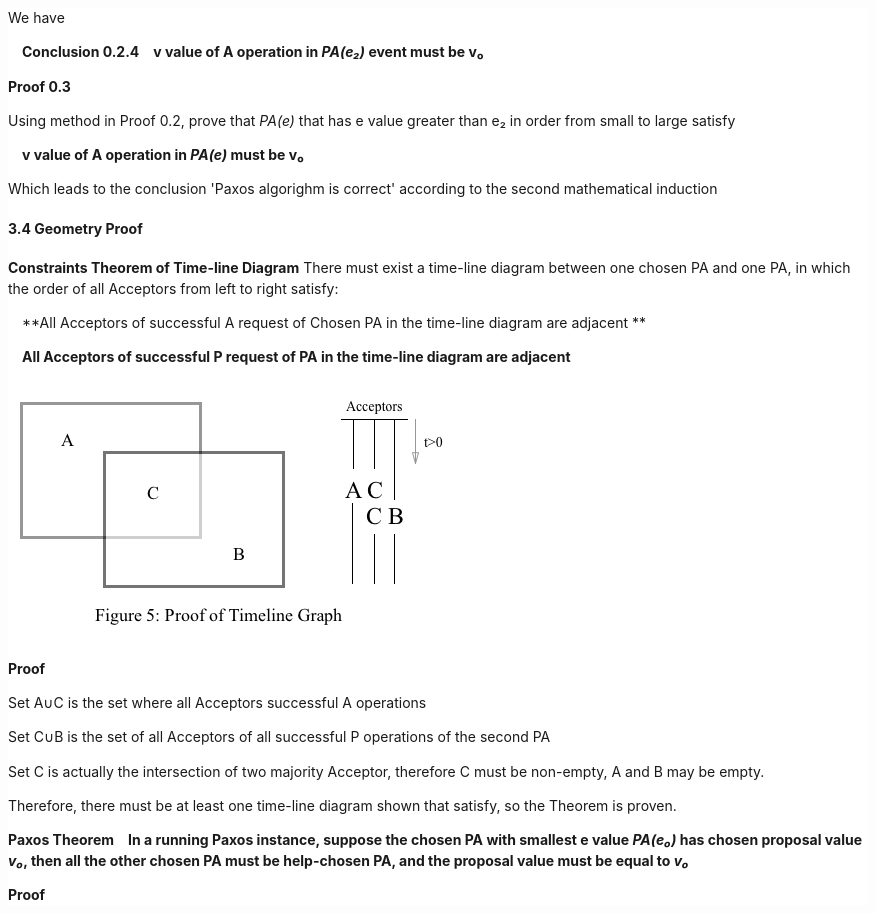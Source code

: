 We have

&emsp;**Conclusion 0.2.4**&emsp;**v value of A operation in *PA(e₂)* event must be v₀**

**Proof 0.3**

Using method in Proof 0.2, prove that *PA(e)*  that has e value greater than e₂ in order from small to large satisfy

&emsp;**v value of A operation in *PA(e)* must be v₀**

Which leads to the conclusion 'Paxos algorighm is correct' according to the second mathematical induction

#### 3.4 Geometry Proof

**Constraints Theorem of Time-line Diagram** There must exist a time-line diagram between one chosen PA and one PA, in which the order of all Acceptors from left to right satisfy:

&emsp;**All Acceptors of successful A request of Chosen PA in the time-line diagram are adjacent **

&emsp;**All Acceptors of successful P request of PA in the time-line diagram are adjacent**

![paxos_timeline_new_proof_7](img/paxos_timeline_new_proof_7.jpg)

**Proof**

Set A∪C is the set where all Acceptors  successful A operations

Set C∪B is the set of all Acceptors of all successful P operations of the second PA

Set C is actually the intersection of two majority Acceptor, therefore C must be non-empty, A and B may be empty.

Therefore, there must be at least one time-line diagram shown that satisfy, so the Theorem is proven.

**Paxos Theorem**&emsp;**In a running Paxos instance, suppose the chosen PA with smallest e value *PA(e₀)* has chosen proposal value *v₀*, then all the other chosen PA must be help-chosen PA, and the proposal value must be equal to *v₀***

**Proof**
